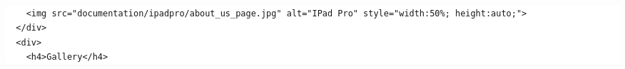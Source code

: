         <img src="documentation/ipadpro/about_us_page.jpg" alt="IPad Pro" style="width:50%; height:auto;">
      </div>
      <div>
        <h4>Gallery</h4>
